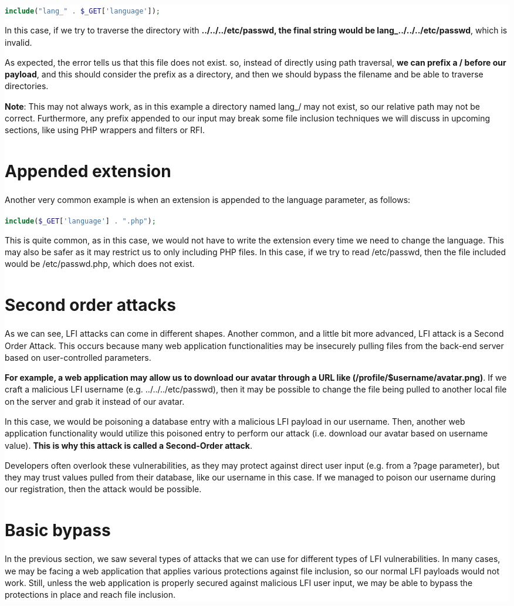 ```php
include("lang_" . $_GET['language']);
```

In this case, if we try to traverse the directory with **../../../etc/passwd, the final string would be lang_../../../etc/passwd**, which is invalid.

As expected, the error tells us that this file does not exist. so, instead of directly using path traversal, **we can prefix a / before our payload**, and this should consider the prefix as a directory, and then we should bypass the filename and be able to traverse directories.

**Note**: This may not always work, as in this example a directory named lang_/ may not exist, so our relative path may not be correct. Furthermore, any prefix appended to our input may break some file inclusion techniques we will discuss in upcoming sections, like using PHP wrappers and filters or RFI.

# Appended extension

Another very common example is when an extension is appended to the language parameter, as follows:

```php
include($_GET['language'] . ".php");
```

This is quite common, as in this case, we would not have to write the extension every time we need to change the language. This may also be safer as it may restrict us to only including PHP files. In this case, if we try to read /etc/passwd, then the file included would be /etc/passwd.php, which does not exist.

# Second order attacks

As we can see, LFI attacks can come in different shapes. Another common, and a little bit more advanced, LFI attack is a Second Order Attack. This occurs because many web application functionalities may be insecurely pulling files from the back-end server based on user-controlled parameters.

**For example, a web application may allow us to download our avatar through a URL like (/profile/$username/avatar.png)**. If we craft a malicious LFI username (e.g. ../../../etc/passwd), then it may be possible to change the file being pulled to another local file on the server and grab it instead of our avatar.

In this case, we would be poisoning a database entry with a malicious LFI payload in our username. Then, another web application functionality would utilize this poisoned entry to perform our attack (i.e. download our avatar based on username value). **This is why this attack is called a Second-Order attack**.

Developers often overlook these vulnerabilities, as they may protect against direct user input (e.g. from a ?page parameter), but they may trust values pulled from their database, like our username in this case. If we managed to poison our username during our registration, then the attack would be possible.


# Basic bypass

In the previous section, we saw several types of attacks that we can use for different types of LFI vulnerabilities. In many cases, we may be facing a web application that applies various protections against file inclusion, so our normal LFI payloads would not work. Still, unless the web application is properly secured against malicious LFI user input, we may be able to bypass the protections in place and reach file inclusion.

